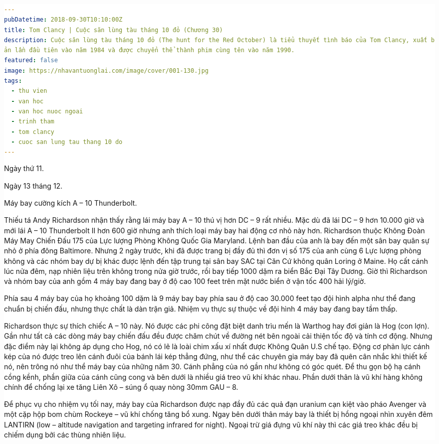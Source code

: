 ```yaml
---
pubDatetime: 2018-09-30T10:10:00Z
title: Tom Clancy | Cuộc săn lùng tàu tháng 10 đỏ (Chương 30)
description: Cuộc săn lùng tàu tháng 10 đỏ (The hunt for the Red October) là tiểu thuyết tình báo của Tom Clancy, xuất bản lần đầu tiên vào năm 1984 và được chuyển thể thành phim cùng tên vào năm 1990.
featured: false
image: https://nhavantuonglai.com/image/cover/001-130.jpg
tags:
  - thu vien
  - van hoc
  - van hoc nuoc ngoai
  - trinh tham
  - tom clancy
  - cuoc san lung tau thang 10 do
---
```


Ngày thứ 11.

Ngày 13 tháng 12.

Máy bay cường kích A – 10 Thunderbolt.

Thiếu tá Andy Richardson nhận thấy rằng lái máy bay A – 10 thú vị hơn DC – 9 rất nhiều. Mặc dù đã lái DC – 9 hơn 10.000 giờ và mới lái A – 10 Thunderbolt II hơn 600 giờ nhưng anh thích loại máy bay hai động cơ nhỏ này hơn. Richardson thuộc Không Đoàn Máy May Chiến Đấu 175 của Lực lượng Phòng Không Quốc Gia Maryland. Lệnh ban đầu của anh là bay đến một sân bay quân sự nhỏ ở phía đông Baltimore. Nhưng 2 ngày trước, khi đã được trang bị đầy đủ thì đơn vị số 175 của anh cùng 6 Lực lượng phòng không và các nhóm bay dự bị khác được lệnh đến tập trung tại sân bay SAC tại Căn Cứ không quân Loring ở Maine. Họ cất cánh lúc nửa đêm, nạp nhiên liệu trên không trong nửa giờ trước, rồi bay tiếp 1000 dặm ra biển Bắc Đại Tây Dương. Giờ thì Richardson và nhóm bay của anh gồm 4 máy bay đang bay ở độ cao 100 feet trên mặt nước biển ở vận tốc 400 hải lý/giờ.

Phía sau 4 máy bay của họ khoảng 100 dặm là 9 máy bay bay phía sau ở độ cao 30.000 feet tạo đội hình alpha như thể đang chuẩn bị chiến đấu, nhưng thực chất là dàn trận giả. Nhiệm vụ thực sự thuộc về đội hình 4 máy bay đang bay tầm thấp.

Richardson thực sự thích chiếc A – 10 này. Nó được các phi công đặt biệt danh trìu mến là Warthog hay đơi giản là Hog (con lợn). Gần như tất cả các dòng máy bay chiến đấu đều được chăm chút về đường nét bên ngoài cải thiện tốc độ và tính cơ động. Nhưng đặc điểm này lại không áp dụng cho Hog, nó có lẽ là loài chim xấu xí nhất được Không Quân U.S chế tạo. Động cơ phản lực cánh kép của nó được treo lên cánh đuôi của bánh lái kép thẳng đứng, như thể các chuyên gia máy bay đã quên cân nhắc khi thiết kế nó, nên trông nó như thể máy bay của những năm 30. Cánh phẳng của nó gần như không có góc quét. Để thu gọn bộ hạ cánh cồng kềnh, phần giữa của cánh cũng cong và bên dưới là nhiều giá treo vũ khí khác nhau. Phần dưới thân là vũ khí hàng không chính để chống lại xe tăng Liên Xô – súng ổ quay nòng 30mm GAU – 8.

Để phục vụ cho nhiệm vụ tối nay, máy bay của Richardson được nạp đầy đủ các quả đạn uranium cạn kiệt vào pháo Avenger và một cặp hộp bom chùm Rockeye – vũ khí chống tăng bổ xung. Ngay bên dưới thân máy bay là thiết bị hồng ngoại nhìn xuyên đêm LANTIRN (low – altitude navigation and targeting infrared for night). Ngoại trừ giá đựng vũ khí này thì các giá treo khác đều bị chiếm dụng bởi các thùng nhiên liệu.
